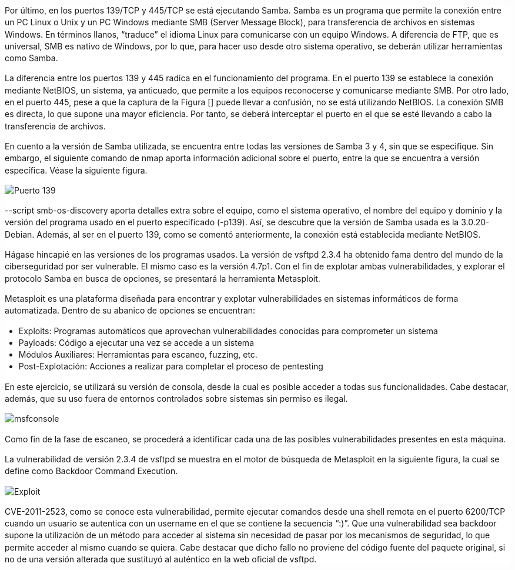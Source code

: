 Por último, en los puertos 139/TCP y 445/TCP se está ejecutando Samba. Samba es un programa que permite la conexión entre un PC Linux o Unix y un PC Windows mediante SMB (Server Message Block), para transferencia de archivos en sistemas Windows. En términos llanos, “traduce” el idioma Linux para comunicarse con un equipo Windows. A diferencia de FTP, que es universal, SMB es nativo de Windows, por lo que, para hacer uso desde otro sistema operativo, se deberán utilizar herramientas como Samba.

La diferencia entre los puertos 139 y 445 radica en el funcionamiento del programa. En el puerto 139 se establece la conexión mediante NetBIOS, un sistema, ya anticuado, que permite a los equipos reconocerse y comunicarse mediante SMB. Por otro lado, en el puerto 445, pese a que la captura de la Figura [] puede llevar a confusión, no se está utilizando NetBIOS. La conexión SMB es directa, lo que supone una mayor eficiencia. Por tanto, se deberá interceptar el puerto en el que se esté llevando a cabo la transferencia de archivos.

En cuento a la versión de Samba utilizada, se encuentra entre todas las versiones de Samba 3 y 4, sin que se especifique. Sin embargo, el siguiente comando de nmap aporta información adicional sobre el puerto, entre la que se encuentra a versión específica. Véase la siguiente figura.

![Puerto 139](https://alejandromartinezmoreno.github.io/HTB:Lame/Images/3.p139.jpg)

--script smb-os-discovery aporta detalles extra sobre el equipo, como el sistema operativo, el nombre del equipo y dominio y la versión del programa usado en el puerto especificado (-p139). Así, se descubre que la versión de Samba usada es la 3.0.20-Debian. Además, al ser en el puerto 139, como se comentó anteriormente, la conexión está establecida mediante NetBIOS.

Hágase hincapié en las versiones de los programas usados. La versión de vsftpd 2.3.4 ha obtenido fama dentro del mundo de la ciberseguridad por ser vulnerable. El mismo caso es la versión 4.7p1. Con el fin de explotar ambas vulnerabilidades, y explorar el protocolo Samba en busca de opciones, se presentará la herramienta Metasploit.

Metasploit es una plataforma diseñada para encontrar y explotar vulnerabilidades en sistemas informáticos de forma automatizada. Dentro de su abanico de opciones se encuentran:
-	Exploits: Programas automáticos que aprovechan vulnerabilidades conocidas para comprometer un sistema
-	Payloads: Código a ejecutar una vez se accede a un sistema
-	Módulos Auxiliares: Herramientas para escaneo, fuzzing, etc.
-	Post-Explotación: Acciones a realizar para completar el proceso de pentesting

En este ejercicio, se utilizará su versión de consola, desde la cual es posible acceder a todas sus funcionalidades. Cabe destacar, además, que su uso fuera de entornos controlados sobre sistemas sin permiso es ilegal.

![msfconsole](https://alejandromartinezmoreno.github.io/HTB:Lame/Images/4.msfconsole.jpg)

Como fin de la fase de escaneo, se procederá a identificar cada una de las posibles vulnerabilidades presentes en esta máquina.

La vulnerabilidad de versión 2.3.4 de vsftpd se muestra en el motor de búsqueda de Metasploit en la siguiente figura, la cual se define como Backdoor Command Execution.

![Exploit](https://alejandromartinezmoreno.github.io/HTB:Lame/Images/5.exploit.jpg)

CVE-2011-2523, como se conoce esta vulnerabilidad, permite ejecutar comandos desde una shell remota en el puerto 6200/TCP cuando un usuario se autentica con un username en el que se contiene la secuencia “:)”. Que una vulnerabilidad sea backdoor supone la utilización de un método para acceder al sistema sin necesidad de pasar por los mecanismos de seguridad, lo que permite acceder al mismo cuando se quiera. Cabe destacar que dicho fallo no proviene del código fuente del paquete original, si no de una versión alterada que sustituyó al auténtico en la web oficial de vsftpd.
